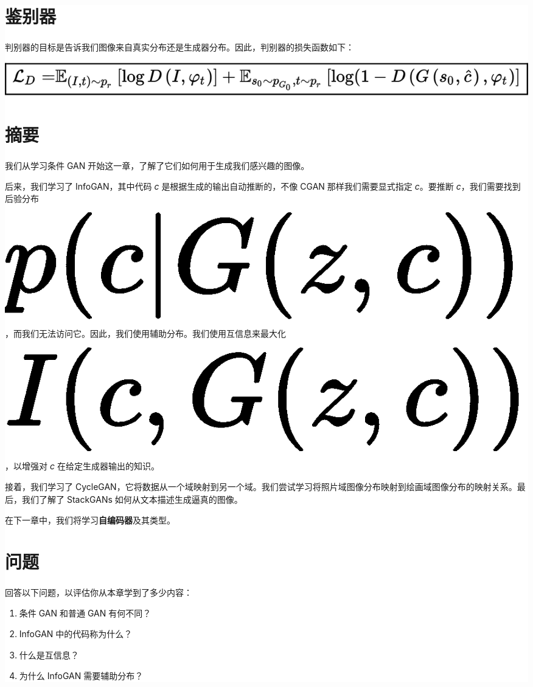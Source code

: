 # 鉴别器

判别器的目标是告诉我们图像来自真实分布还是生成器分布。因此，判别器的损失函数如下：

![](img/f51864d9-cdd0-4a47-a689-6c2f3823d189.png)

# 摘要

我们从学习条件 GAN 开始这一章，了解了它们如何用于生成我们感兴趣的图像。

后来，我们学习了 InfoGAN，其中代码 *c* 是根据生成的输出自动推断的，不像 CGAN 那样我们需要显式指定 *c*。要推断 *c*，我们需要找到后验分布 ![](img/6681a392-47b2-4fde-b928-ea3e9dd3f0e7.png)，而我们无法访问它。因此，我们使用辅助分布。我们使用互信息来最大化 ![](img/30eec497-b316-4712-8e24-0cc194eb757e.png)，以增强对 *c* 在给定生成器输出的知识。

接着，我们学习了 CycleGAN，它将数据从一个域映射到另一个域。我们尝试学习将照片域图像分布映射到绘画域图像分布的映射关系。最后，我们了解了 StackGANs 如何从文本描述生成逼真的图像。

在下一章中，我们将学习**自编码器**及其类型。

# 问题

回答以下问题，以评估你从本章学到了多少内容：

1.  条件 GAN 和普通 GAN 有何不同？

1.  InfoGAN 中的代码称为什么？

1.  什么是互信息？

1.  为什么 InfoGAN 需要辅助分布？
